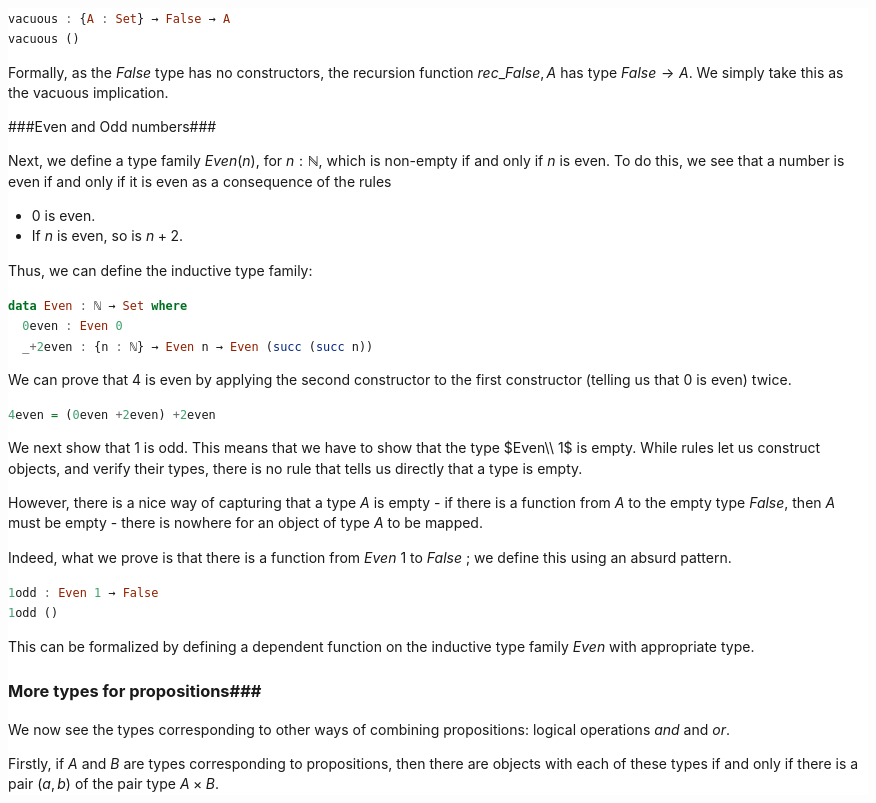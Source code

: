 ```haskell
vacuous : {A : Set} → False → A
vacuous ()
```

Formally, as the $False$ type has no constructors, the recursion function $rec\_{False, A}$ has type $False \to A$. We simply take this as the vacuous implication.


###Even and Odd numbers###

Next, we define a type family $Even(n)$, for $n : \mathbb{N}$, which is non-empty if and only if $n$ is even. To do this, we see that a number is even if and only if it is even as a consequence of the rules

* $0$ is even.
* If $n$ is even, so is $n + 2$.

Thus, we can define the inductive type family:

```haskell
data Even : ℕ → Set where
  0even : Even 0
  _+2even : {n : ℕ} → Even n → Even (succ (succ n))
```

We can prove that $4$ is even by applying the second constructor to the first constructor (telling us that $0$ is even) twice.

```haskell
4even = (0even +2even) +2even
```

We next show that $1$ is odd. This means that we have to show that the type $Even\\ 1$ is empty. While rules let us construct objects, and verify their types, there is no rule that tells us directly that a type is empty.

However, there is a nice way of capturing that a type $A$ is empty - if there is a function from $A$ to the empty type $False$, then $A$ must be empty - there is nowhere for an object of type $A$ to be mapped.

Indeed, what we prove is that there is a function from $Even\ 1$ to $False$ ; we define this using an absurd pattern.

```haskell 1 is odd
1odd : Even 1 → False
1odd ()
```

This can be formalized by defining a dependent function on the inductive type family $Even$ with appropriate type.

### More types for propositions###

We now see the types corresponding to other ways of combining propositions: logical operations _and_ and _or_.

Firstly, if $A$ and $B$ are types corresponding to propositions, then there are objects with each of these types if and only if there is a pair $(a, b)$ of the pair type $A \times B$.
